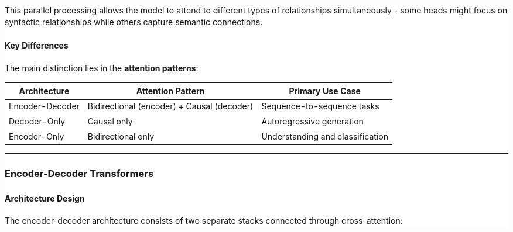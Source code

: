 This parallel processing allows the model to attend to different types of relationships simultaneously - some heads might focus on syntactic relationships while others capture semantic connections.

#### Key Differences

The main distinction lies in the **attention patterns**:

| Architecture | Attention Pattern | Primary Use Case |
|--------------|-------------------|------------------|
| Encoder-Decoder | Bidirectional (encoder) + Causal (decoder) | Sequence-to-sequence tasks |
| Decoder-Only | Causal only | Autoregressive generation |
| Encoder-Only | Bidirectional only | Understanding and classification |

---

### Encoder-Decoder Transformers

#### Architecture Design

The encoder-decoder architecture consists of two separate stacks connected through cross-attention:
